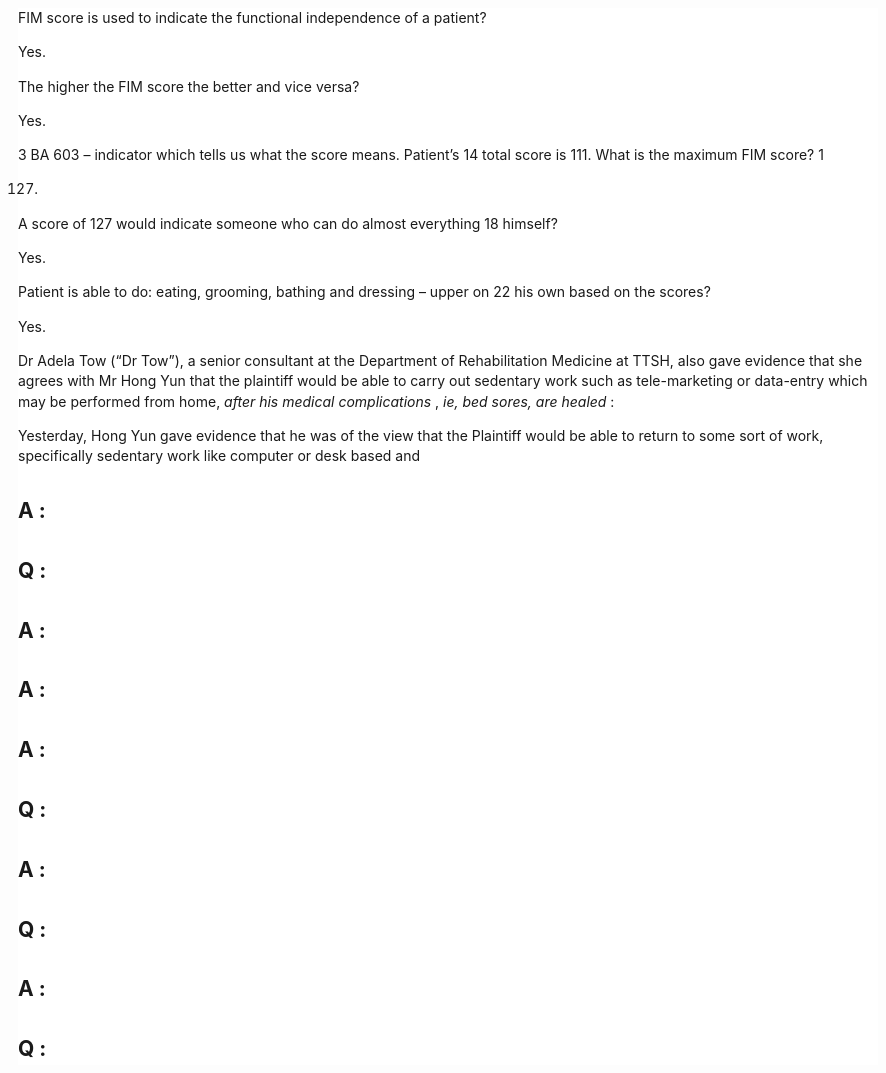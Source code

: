  FIM score is used to indicate the functional independence of a patient? 

 Yes. 

 The higher the FIM score the better and vice versa? 

 Yes. 

 3 BA 603 – indicator which tells us what the score means. Patient’s 14 total score is 111. What is the maximum FIM score? 1 

 127. 

 A score of 127 would indicate someone who can do almost everything 18 himself? 

 Yes. 

 Patient is able to do: eating, grooming, bathing and dressing – upper on 22 his own based on the scores? 

 Yes. 

Dr Adela Tow (“Dr Tow”), a senior consultant at the Department of Rehabilitation Medicine at TTSH, also gave evidence that she agrees with Mr Hong Yun that the plaintiff would be able to carry out sedentary work such as tele-marketing or data-entry which may be performed from home, _after his medical complications_ , _ie, bed sores, are healed_ : 

 Yesterday, Hong Yun gave evidence that he was of the view that the Plaintiff would be able to return to some sort of work, specifically sedentary work like computer or desk based and 


## A : 

## Q : 

## A : 

## A : 

## A : 

## Q : 

## A : 

## Q : 

## A : 

## Q : 
